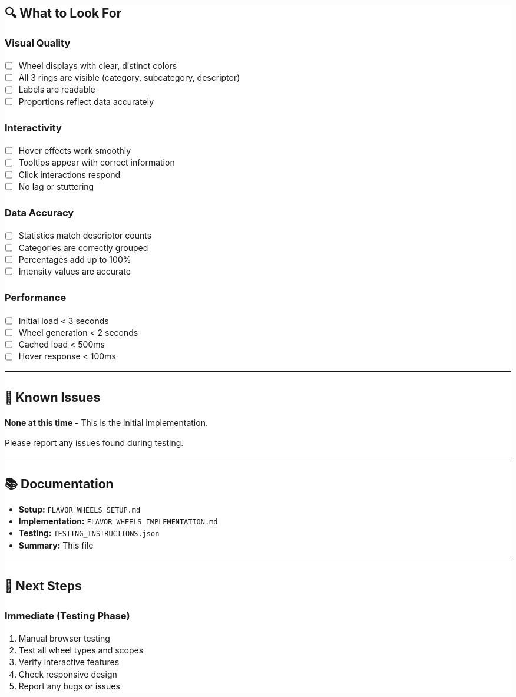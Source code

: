 ## 🔍 What to Look For

### Visual Quality
- [ ] Wheel displays with clear, distinct colors
- [ ] All 3 rings are visible (category, subcategory, descriptor)
- [ ] Labels are readable
- [ ] Proportions reflect data accurately

### Interactivity
- [ ] Hover effects work smoothly
- [ ] Tooltips appear with correct information
- [ ] Click interactions respond
- [ ] No lag or stuttering

### Data Accuracy
- [ ] Statistics match descriptor counts
- [ ] Categories are correctly grouped
- [ ] Percentages add up to 100%
- [ ] Intensity values are accurate

### Performance
- [ ] Initial load < 3 seconds
- [ ] Wheel generation < 2 seconds
- [ ] Cached load < 500ms
- [ ] Hover response < 100ms

---

## 🐛 Known Issues

**None at this time** - This is the initial implementation.

Please report any issues found during testing.

---

## 📚 Documentation

- **Setup:** `FLAVOR_WHEELS_SETUP.md`
- **Implementation:** `FLAVOR_WHEELS_IMPLEMENTATION.md`
- **Testing:** `TESTING_INSTRUCTIONS.json`
- **Summary:** This file

---

## 🎯 Next Steps

### Immediate (Testing Phase)
1. Manual browser testing
2. Test all wheel types and scopes
3. Verify interactive features
4. Check responsive design
5. Report any bugs or issues
